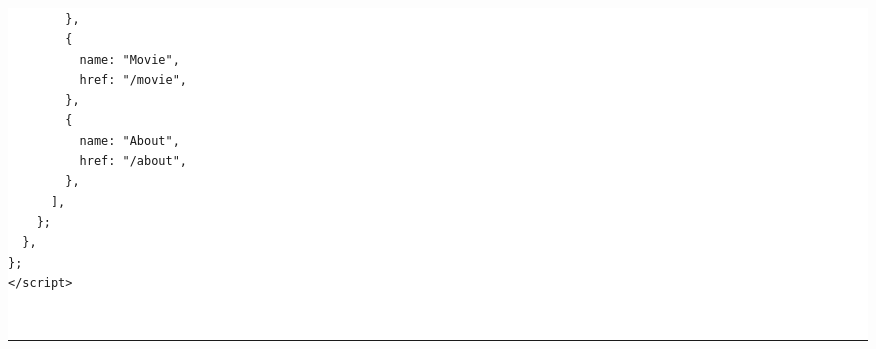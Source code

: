 ```vue
        },
        {
          name: "Movie",
          href: "/movie",
        },
        {
          name: "About",
          href: "/about",
        },
      ],
    };
  },
};
</script>
```

<br/>

---
